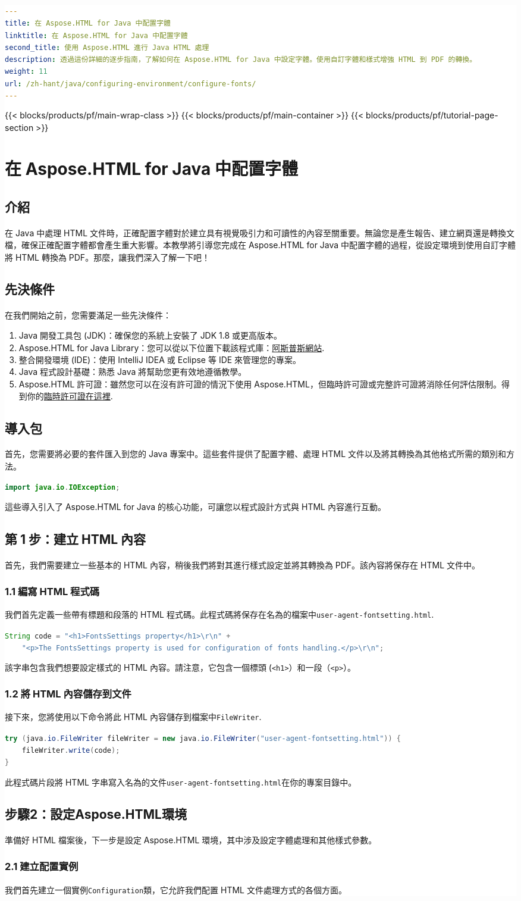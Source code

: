 ```yaml
---
title: 在 Aspose.HTML for Java 中配置字體
linktitle: 在 Aspose.HTML for Java 中配置字體
second_title: 使用 Aspose.HTML 進行 Java HTML 處理
description: 透過這份詳細的逐步指南，了解如何在 Aspose.HTML for Java 中設定字體。使用自訂字體和樣式增強 HTML 到 PDF 的轉換。
weight: 11
url: /zh-hant/java/configuring-environment/configure-fonts/
---
```


{{< blocks/products/pf/main-wrap-class >}}
{{< blocks/products/pf/main-container >}}
{{< blocks/products/pf/tutorial-page-section >}}

# 在 Aspose.HTML for Java 中配置字體

## 介紹
在 Java 中處理 HTML 文件時，正確配置字體對於建立具有視覺吸引力和可讀性的內容至關重要。無論您是產生報告、建立網頁還是轉換文檔，確保正確配置字體都會產生重大影響。本教學將引導您完成在 Aspose.HTML for Java 中配置字體的過程，從設定環境到使用自訂字體將 HTML 轉換為 PDF。那麼，讓我們深入了解一下吧！

## 先決條件
在我們開始之前，您需要滿足一些先決條件：
1. Java 開發工具包 (JDK)：確保您的系統上安裝了 JDK 1.8 或更高版本。
2.  Aspose.HTML for Java Library：您可以從以下位置下載該程式庫：[阿斯普斯網站](https://releases.aspose.com/html/java/).
3. 整合開發環境 (IDE)：使用 IntelliJ IDEA 或 Eclipse 等 IDE 來管理您的專案。
4. Java 程式設計基礎：熟悉 Java 將幫助您更有效地遵循教學。
5.  Aspose.HTML 許可證：雖然您可以在沒有許可證的情況下使用 Aspose.HTML，但臨時許可證或完整許可證將消除任何評估限制。得到你的[臨時許可證在這裡](https://purchase.aspose.com/temporary-license/).

## 導入包
首先，您需要將必要的套件匯入到您的 Java 專案中。這些套件提供了配置字體、處理 HTML 文件以及將其轉換為其他格式所需的類別和方法。
```java
import java.io.IOException;
```
這些導入引入了 Aspose.HTML for Java 的核心功能，可讓您以程式設計方式與 HTML 內容進行互動。
## 第 1 步：建立 HTML 內容
首先，我們需要建立一些基本的 HTML 內容，稍後我們將對其進行樣式設定並將其轉換為 PDF。該內容將保存在 HTML 文件中。
### 1.1 編寫 HTML 程式碼
我們首先定義一些帶有標題和段落的 HTML 程式碼。此程式碼將保存在名為的檔案中`user-agent-fontsetting.html`.
```java
String code = "<h1>FontsSettings property</h1>\r\n" +
    "<p>The FontsSettings property is used for configuration of fonts handling.</p>\r\n";
```
該字串包含我們想要設定樣式的 HTML 內容。請注意，它包含一個標頭 (`<h1>`）和一段（`<p>`）。
### 1.2 將 HTML 內容儲存到文件
接下來，您將使用以下命令將此 HTML 內容儲存到檔案中`FileWriter`.
```java
try (java.io.FileWriter fileWriter = new java.io.FileWriter("user-agent-fontsetting.html")) {
    fileWriter.write(code);
}
```
此程式碼片段將 HTML 字串寫入名為的文件`user-agent-fontsetting.html`在你的專案目錄中。
## 步驟2：設定Aspose.HTML環境
準備好 HTML 檔案後，下一步是設定 Aspose.HTML 環境，其中涉及設定字體處理和其他樣式參數。
### 2.1 建立配置實例
我們首先建立一個實例`Configuration`類，它允許我們配置 HTML 文件處理方式的各個方面。
```java
```